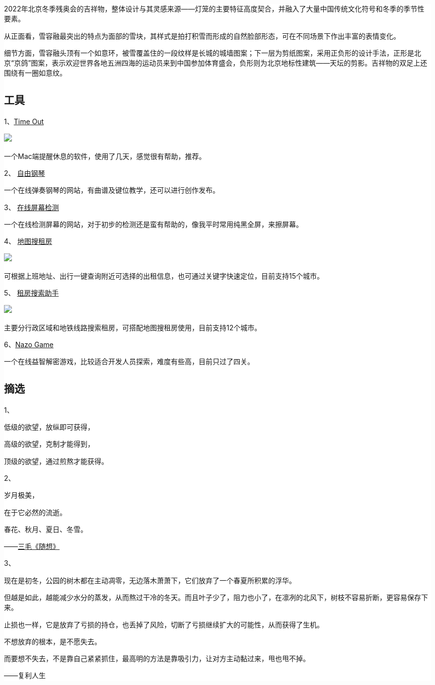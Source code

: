 2022年北京冬季残奥会的吉祥物，整体设计与其灵感来源——灯笼的主要特征高度契合，并融入了大量中国传统文化符号和冬季的季节性要素。

从正面看，雪容融最突出的特点为面部的雪块，其样式是拍打积雪而形成的自然脸部形态，可在不同场景下作出丰富的表情变化。

细节方面，雪容融头顶有一个如意环，被雪覆盖住的一段纹样是长城的城墙图案；下一层为剪纸图案，采用正负形的设计手法，正形是北京“京鸽”图案，表示欢迎世界各地五洲四海的运动员来到中国参加体育盛会，负形则为北京地标性建筑——天坛的剪影。吉祥物的双足上还围绕有一圈如意纹。

## 工具

1、[Time Out](https://sspai.com/post/33602 "Time Out")

![](https://api2.mubu.com/v3/document_image/933bddbf-7bbd-47e2-9275-68e531a1d7e3-977367.jpg)

一个Mac端提醒休息的软件，使用了几天，感觉很有帮助，推荐。

2、 [自由钢琴](https://www.autopiano.cn/ "自由钢琴")

一个在线弹奏钢琴的网站，有曲谱及键位教学，还可以进行创作发布。

3、 [在线屏幕检测](https://screen.bmcx.com/#welcome "在线屏幕检测")

一个在线检测屏幕的网站，对于初步的检测还是蛮有帮助的，像我平时常用纯黑全屏，来擦屏幕。

4、 [地图搜租房](https://house-map.cn/#/ "地图搜租房")

![](https://api2.mubu.com/v3/document_image/66ea1793-a34a-445a-9578-94fc34cd37a6-977367.jpg)

可根据上班地址、出行一键查询附近可选择的出租信息，也可通过关键字快速定位，目前支持15个城市。

5、 [租房搜索助手](http://uz.yurixu.com/manage/beijing.php "租房搜索助手")

![](https://api2.mubu.com/v3/document_image/d73fcc9e-f737-4aec-9fc5-cae3385b88c7-977367.jpg)

主要分行政区域和地铁线路搜索租房，可搭配地图搜租房使用，目前支持12个城市。

6、[Nazo Game](https://nazo.one-story.cn/ "Nazo Game")

一个在线益智解密游戏，比较适合开发人员探索，难度有些高，目前只过了四关。


## 摘选

1、

低级的欲望，放纵即可获得，

高级的欲望，克制才能得到，

顶级的欲望，通过煎熬才能获得。

2、

岁月极美，

在于它必然的流逝。

春花、秋月、夏日、冬雪。

——[三毛《随想》](https://book.douban.com/subject/1061572/ "三毛《随想》")

3、 

现在是初冬，公园的树木都在主动凋零，无边落木萧萧下，它们放弃了一个春夏所积累的浮华。

但越是如此，越能减少水分的蒸发，从而熬过干冷的冬天。而且叶子少了，阻力也小了，在凛冽的北风下，树枝不容易折断，更容易保存下来。

止损也一样，它是放弃了亏损的持仓，也丢掉了风险，切断了亏损继续扩大的可能性，从而获得了生机。

不想放弃的根本，是不愿失去。

而要想不失去，不是靠自己紧紧抓住，最高明的方法是靠吸引力，让对方主动黏过来，甩也甩不掉。

——复利人生



